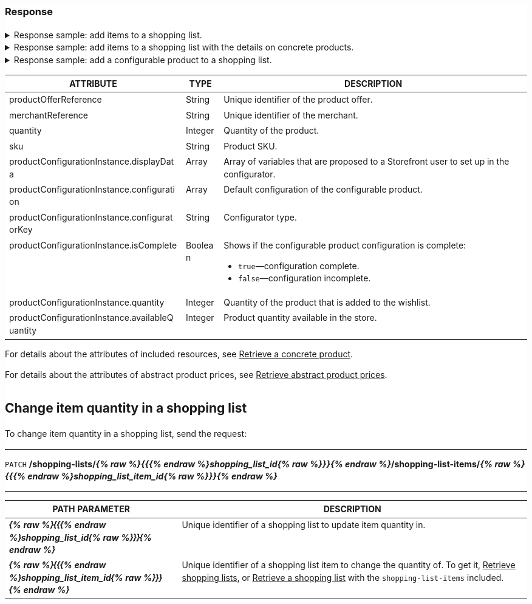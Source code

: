 ### Response

<details><summary markdown='span'>Response sample: add items to a shopping list.</summary></details>

<details><summary markdown='span'>Response sample: add items to a shopping list with the details on concrete products.</summary></details>

<details><summary markdown='span'>Response sample: add a configurable product to a shopping list.</summary></details>


<a name="shopping-list-items-response-attributes"></a>

| ATTRIBUTE | TYPE | DESCRIPTION |
| --- | --- | --- |
| productOfferReference | String | Unique identifier of the product offer. |
| merchantReference | String | Unique identifier of the merchant. |
| quantity | Integer | Quantity of the product. |
| sku | String | Product SKU. |
| productConfigurationInstance.displayData  | Array  | Array of variables that are proposed to a Storefront user to set up in the configurator.  |
| productConfigurationInstance.configuration  | Array  | Default configuration of the configurable product.  |
| productConfigurationInstance.configuratorKey  | String  | Configurator type. |
| productConfigurationInstance.isComplete  | Boolean  | Shows if the configurable product configuration is complete:<div><ul><li>`true`—configuration complete.</li><li>`false`—configuration incomplete.</li></ul></div>  |
| productConfigurationInstance.quantity  | Integer  | Quantity of the product that is added to the wishlist.  |
| productConfigurationInstance.availableQuantity  | Integer  | Product quantity available in the store. |

For details about the attributes of included resources, see [Retrieve a concrete product](/docs/pbc/all/product-information-management/{{page.version}}/base-shop/manage-using-glue-api/concrete-products/glue-api-retrieve-concrete-products.html#concrete-products-response-attributes).

For details about the attributes of abstract product prices, see [Retrieve abstract product prices](/docs/pbc/all/price-management/{{page.version}}/base-shop/manage-using-glue-api/retrieve-abstract-product-prices.html#abstract-product-prices-response-attributes).

## Change item quantity in a shopping list

To change item quantity in a shopping list, send the request:

***
`PATCH` **/shopping-lists/*{% raw %}{{{% endraw %}shopping_list_id{% raw %}}}{% endraw %}*/shopping-list-items/*{% raw %}{{{% endraw %}shopping_list_item_id{% raw %}}}{% endraw %}***
***

| PATH PARAMETER | DESCRIPTION |
| --- | --- |
| ***{% raw %}{{{% endraw %}shopping_list_id{% raw %}}}{% endraw %}*** | Unique identifier of a shopping list to update item quantity in. |
| ***{% raw %}{{{% endraw %}shopping_list_item_id{% raw %}}}{% endraw %}*** | Unique identifier of a shopping list item to change the quantity of. To get it, [Retrieve shopping lists](/docs/pbc/all/shopping-list-and-wishlist/{{page.version}}/base-shop/manage-using-glue-api/glue-api-manage-shopping-lists.html#retrieve-shopping-lists), or [Retrieve a shopping list](/docs/pbc/all/shopping-list-and-wishlist/{{page.version}}/base-shop/manage-using-glue-api/glue-api-manage-shopping-lists.html#retrieve-a-shopping-list) with the `shopping-list-items` included. |
